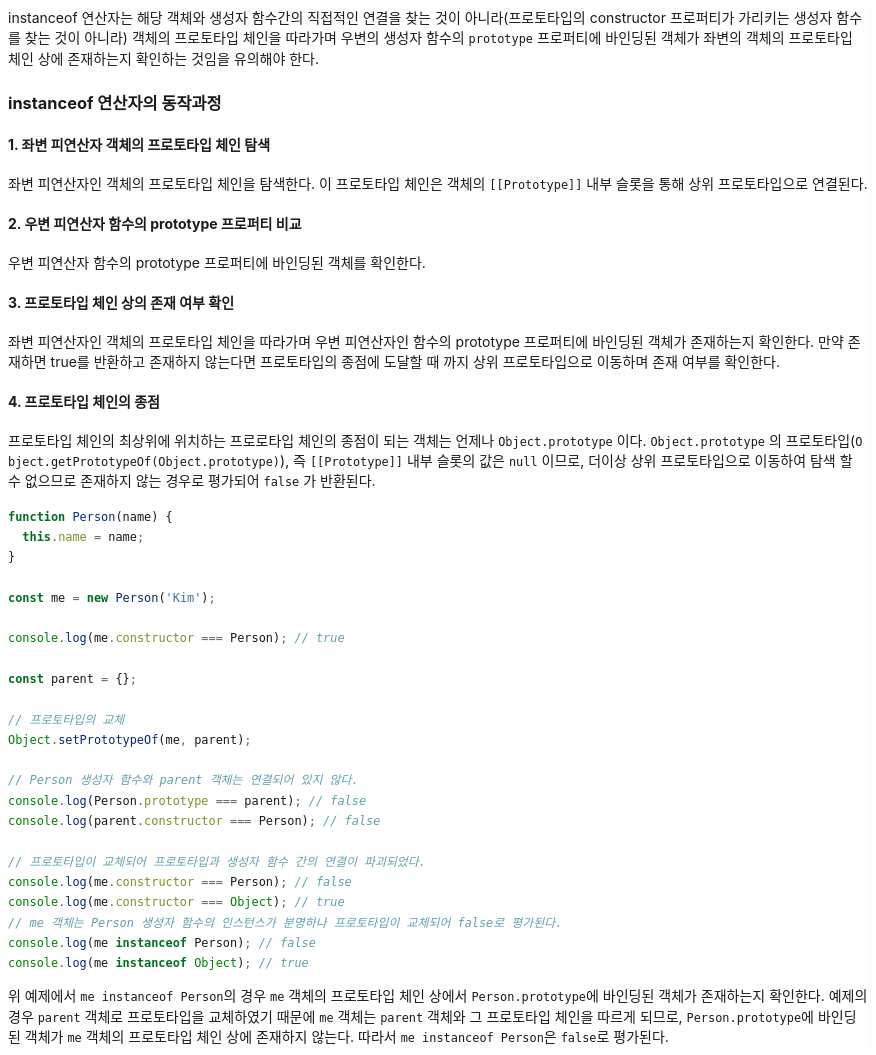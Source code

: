 instanceof 연산자는 해당 객체와 생성자 함수간의 직접적인 연결을 찾는 것이 아니라(프로토타입의 constructor 프로퍼티가 가리키는 생성자 함수를 찾는 것이 아니라) 객체의 프로토타입 체인을 따라가며 우변의 생성자 함수의 `prototype` 프로퍼티에 바인딩된 객체가 좌변의 객체의 프로토타입 체인 상에 존재하는지 확인하는 것임을 유의해야 한다.

### instanceof 연산자의 동작과정

#### 1. 좌변 피연산자 객체의 프로토타입 체인 탐색

좌변 피연산자인 객체의 프로토타입 체인을 탐색한다. 이 프로토타입 체인은 객체의 `[[Prototype]]` 내부 슬롯을 통해 상위 프로토타입으로 연결된다.

#### 2. 우변 피연산자 함수의 prototype 프로퍼티 비교

우변 피연산자 함수의 prototype 프로퍼티에 바인딩된 객체를 확인한다.

#### 3. 프로토타입 체인 상의 존재 여부 확인

좌변 피연산자인 객체의 프로토타입 체인을 따라가며 우변 피연산자인 함수의 prototype 프로퍼티에 바인딩된 객체가 존재하는지 확인한다.
만약 존재하면 true를 반환하고 존재하지 않는다면 프로토타입의 종점에 도달할 때 까지 상위 프로토타입으로 이동하며 존재 여부를 확인한다.

#### 4. 프로토타입 체인의 종점

프로토타입 체인의 최상위에 위치하는 프로로타입 체인의 종점이 되는 객체는 언제나 `Object.prototype` 이다. `Object.prototype` 의 프로토타입(`Object.getPrototypeOf(Object.prototype)`), 즉 `[[Prototype]]` 내부 슬롯의 값은 `null` 이므로, 더이상 상위 프로토타입으로 이동하여 탐색 할 수 없으므로 존재하지 않는 경우로 평가되어 `false` 가 반환된다.

```js
function Person(name) {
  this.name = name;
}

const me = new Person('Kim');

console.log(me.constructor === Person); // true

const parent = {};

// 프로토타입의 교체
Object.setPrototypeOf(me, parent);

// Person 생성자 함수와 parent 객체는 연결되어 있지 않다.
console.log(Person.prototype === parent); // false
console.log(parent.constructor === Person); // false

// 프로토타입이 교체되어 프로토타입과 생성자 함수 간의 연결이 파괴되었다.
console.log(me.constructor === Person); // false
console.log(me.constructor === Object); // true
// me 객체는 Person 생성자 함수의 인스턴스가 분명하나 프로토타입이 교체되어 false로 평가된다.
console.log(me instanceof Person); // false
console.log(me instanceof Object); // true
```

위 예제에서 `me instanceof Person`의 경우 `me` 객체의 프로토타입 체인 상에서 `Person.prototype`에 바인딩된 객체가 존재하는지 확인한다. 예제의 경우 `parent` 객체로 프로토타입을 교체하였기 때문에 `me` 객체는 `parent` 객체와 그 프로토타입 체인을 따르게 되므로, `Person.prototype`에 바인딩된 객체가 `me` 객체의 프로토타입 체인 상에 존재하지 않는다. 따라서 `me instanceof Person`은 `false`로 평가된다.
